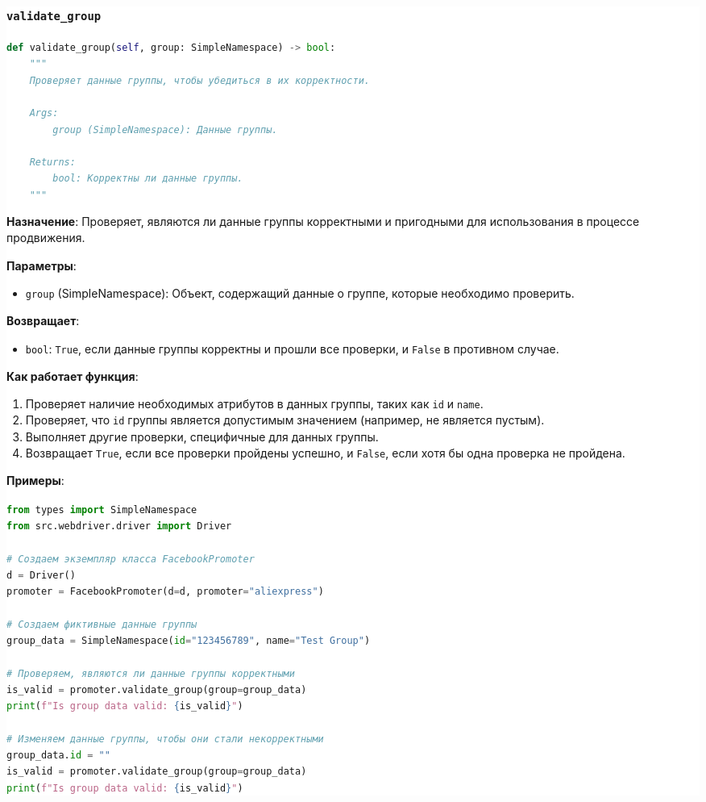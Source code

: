 ### `validate_group`

```python
def validate_group(self, group: SimpleNamespace) -> bool:
    """
    Проверяет данные группы, чтобы убедиться в их корректности.

    Args:
        group (SimpleNamespace): Данные группы.

    Returns:
        bool: Корректны ли данные группы.
    """
```

**Назначение**: Проверяет, являются ли данные группы корректными и пригодными для использования в процессе продвижения.

**Параметры**:
- `group` (SimpleNamespace): Объект, содержащий данные о группе, которые необходимо проверить.

**Возвращает**:
- `bool`: `True`, если данные группы корректны и прошли все проверки, и `False` в противном случае.

**Как работает функция**:

1.  Проверяет наличие необходимых атрибутов в данных группы, таких как `id` и `name`.
2.  Проверяет, что `id` группы является допустимым значением (например, не является пустым).
3.  Выполняет другие проверки, специфичные для данных группы.
4.  Возвращает `True`, если все проверки пройдены успешно, и `False`, если хотя бы одна проверка не пройдена.

**Примеры**:

```python
from types import SimpleNamespace
from src.webdriver.driver import Driver

# Создаем экземпляр класса FacebookPromoter
d = Driver()
promoter = FacebookPromoter(d=d, promoter="aliexpress")

# Создаем фиктивные данные группы
group_data = SimpleNamespace(id="123456789", name="Test Group")

# Проверяем, являются ли данные группы корректными
is_valid = promoter.validate_group(group=group_data)
print(f"Is group data valid: {is_valid}")

# Изменяем данные группы, чтобы они стали некорректными
group_data.id = ""
is_valid = promoter.validate_group(group=group_data)
print(f"Is group data valid: {is_valid}")
```